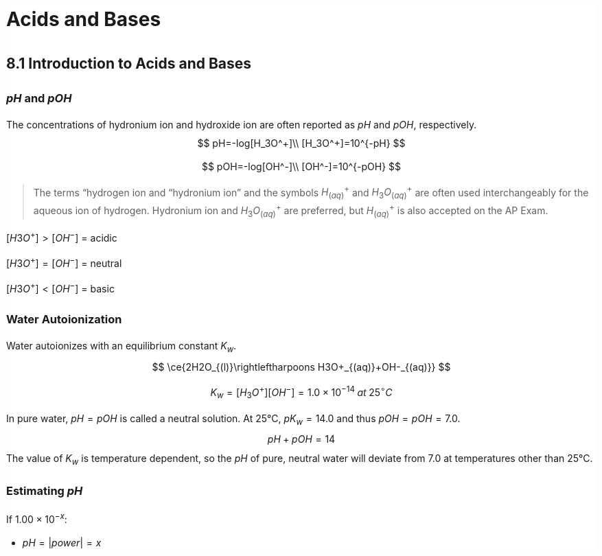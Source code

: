 # Acids and Bases

## 8.1 Introduction to Acids and Bases

### $pH$ and $pOH$

The concentrations of hydronium ion and hydroxide ion are often reported as $pH$ and $pOH$, respectively.
$$
pH=-log[H_3O^+]\\
[H_3O^+]=10^{-pH}
$$

$$
pOH=-log[OH^-]\\
[OH^-]=10^{-pOH}
$$

> The terms “hydrogen ion and “hydronium ion” and the symbols $H^+_{(aq)}$ and $H_3O^+_{(aq)}$ are often used interchangeably for the aqueous ion of hydrogen. Hydronium ion and $H_3O^+_{(aq)}$ are preferred, but $H^+_{(aq)}$ is also accepted on the AP Exam.

$[H3O^+]>[OH^-]$ = acidic

$[H3O^+]=[OH^-]$ = neutral

$[H3O^+]<[OH^-]$ = basic

### Water Autoionization 

Water autoionizes with an equilibrium constant $K_w$.
$$
\ce{2H2O_{(l)}\rightleftharpoons H3O+_{(aq)}+OH-_{(aq)}}
$$

$$
K_w=[H_3O^+][OH^-]=1.0\times 10^{-14}\;at\;25^{\circ}C
$$

In pure water, $pH = pOH$ is called a neutral solution. At 25°C, $pK_w=14.0$ and thus $pOH=pOH=7.0$.
$$
pH+pOH=14
$$
The value of $K_w$ is temperature dependent, so the $pH$ of pure, neutral water will deviate from 7.0 at temperatures other than 25°C.

### Estimating $pH$

If $1.00\times 10^{-x}$:

- $pH=|power|=x$
